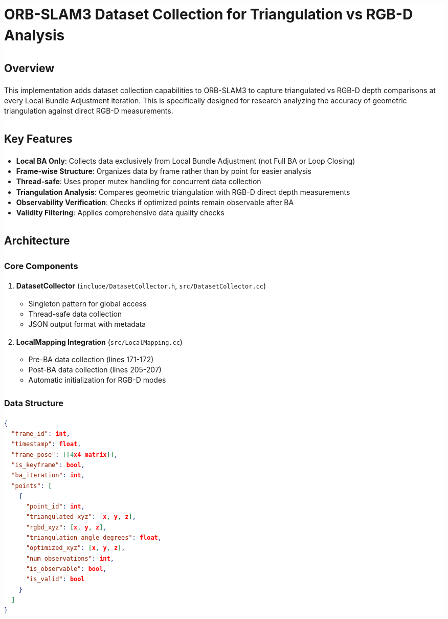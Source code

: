 # ORB-SLAM3 Dataset Collection for Triangulation vs RGB-D Analysis

## Overview

This implementation adds dataset collection capabilities to ORB-SLAM3 to capture triangulated vs RGB-D depth comparisons at every Local Bundle Adjustment iteration. This is specifically designed for research analyzing the accuracy of geometric triangulation against direct RGB-D measurements.

## Key Features

- **Local BA Only**: Collects data exclusively from Local Bundle Adjustment (not Full BA or Loop Closing)
- **Frame-wise Structure**: Organizes data by frame rather than by point for easier analysis
- **Thread-safe**: Uses proper mutex handling for concurrent data collection
- **Triangulation Analysis**: Compares geometric triangulation with RGB-D direct depth measurements
- **Observability Verification**: Checks if optimized points remain observable after BA
- **Validity Filtering**: Applies comprehensive data quality checks

## Architecture

### Core Components

1. **DatasetCollector** (`include/DatasetCollector.h`, `src/DatasetCollector.cc`)
   - Singleton pattern for global access
   - Thread-safe data collection
   - JSON output format with metadata

2. **LocalMapping Integration** (`src/LocalMapping.cc`)
   - Pre-BA data collection (lines 171-172)
   - Post-BA data collection (lines 205-207)
   - Automatic initialization for RGB-D modes

### Data Structure

```json
{
  "frame_id": int,
  "timestamp": float,
  "frame_pose": [[4x4 matrix]],
  "is_keyframe": bool,
  "ba_iteration": int,
  "points": [
    {
      "point_id": int,
      "triangulated_xyz": [x, y, z],
      "rgbd_xyz": [x, y, z],
      "triangulation_angle_degrees": float,
      "optimized_xyz": [x, y, z],
      "num_observations": int,
      "is_observable": bool,
      "is_valid": bool
    }
  ]
}
```
